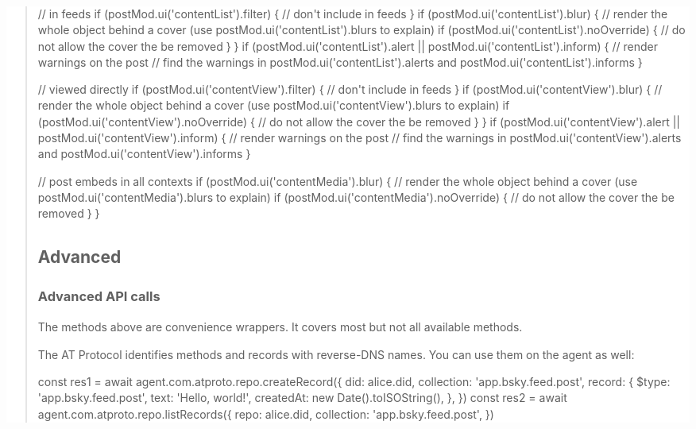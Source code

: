 > // in feeds
> if (postMod.ui('contentList').filter) {
>   // don't include in feeds
> }
> if (postMod.ui('contentList').blur) {
>   // render the whole object behind a cover (use postMod.ui('contentList').blurs to explain)
>   if (postMod.ui('contentList').noOverride) {
>     // do not allow the cover the be removed
>   }
> }
> if (postMod.ui('contentList').alert || postMod.ui('contentList').inform) {
>   // render warnings on the post
>   // find the warnings in postMod.ui('contentList').alerts and postMod.ui('contentList').informs
> }
> 
> // viewed directly
> if (postMod.ui('contentView').filter) {
>   // don't include in feeds
> }
> if (postMod.ui('contentView').blur) {
>   // render the whole object behind a cover (use postMod.ui('contentView').blurs to explain)
>   if (postMod.ui('contentView').noOverride) {
>     // do not allow the cover the be removed
>   }
> }
> if (postMod.ui('contentView').alert || postMod.ui('contentView').inform) {
>   // render warnings on the post
>   // find the warnings in postMod.ui('contentView').alerts and postMod.ui('contentView').informs
> }
> 
> // post embeds in all contexts
> if (postMod.ui('contentMedia').blur) {
>   // render the whole object behind a cover (use postMod.ui('contentMedia').blurs to explain)
>   if (postMod.ui('contentMedia').noOverride) {
>     // do not allow the cover the be removed
>   }
> }
> 
> ## Advanced
> 
> [](#advanced)
> 
> ### Advanced API calls
> 
> [](#advanced-api-calls)
> 
> The methods above are convenience wrappers. It covers most but not all available methods.
> 
> The AT Protocol identifies methods and records with reverse-DNS names. You can use them on the agent as well:
> 
> const res1 = await agent.com.atproto.repo.createRecord({
>   did: alice.did,
>   collection: 'app.bsky.feed.post',
>   record: {
>     $type: 'app.bsky.feed.post',
>     text: 'Hello, world!',
>     createdAt: new Date().toISOString(),
>   },
> })
> const res2 = await agent.com.atproto.repo.listRecords({
>   repo: alice.did,
>   collection: 'app.bsky.feed.post',
> })